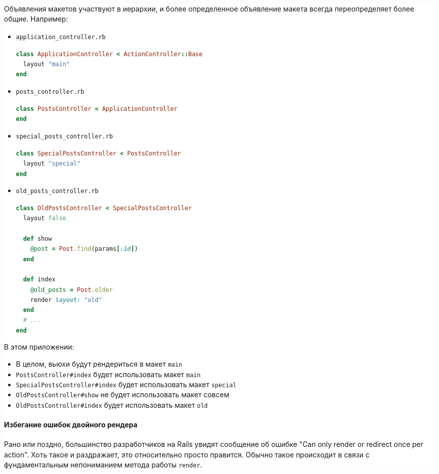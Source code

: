 Объявления макетов участвуют в иерархии, и более определенное объявление макета всегда переопределяет более общие. Например:

* `application_controller.rb`

    ```ruby
    class ApplicationController < ActionController::Base
      layout "main"
    end
    ```

* `posts_controller.rb`

    ```ruby
    class PostsController < ApplicationController
    end
    ```

* `special_posts_controller.rb`

    ```ruby
    class SpecialPostsController < PostsController
      layout "special"
    end
    ```

* `old_posts_controller.rb`

    ```ruby
    class OldPostsController < SpecialPostsController
      layout false

      def show
        @post = Post.find(params[:id])
      end

      def index
        @old_posts = Post.older
        render layout: "old"
      end
      # ...
    end
    ```

В этом приложении:

* В целом, вьюхи будут рендериться в макет `main`
* `PostsController#index` будет использовать макет `main`
* `SpecialPostsController#index` будет использовать макет `special`
* `OldPostsController#show` не будет использовать макет совсем
* `OldPostsController#index` будет использовать макет `old`

#### Избегание ошибок двойного рендера

Рано или поздно, большинство разработчиков на Rails увидят сообщение об ошибке "Can only render or redirect once per action". Хоть такое и раздражает, это относительно просто правится. Обычно такое происходит в связи с фундаментальным непониманием метода работы `render`.
